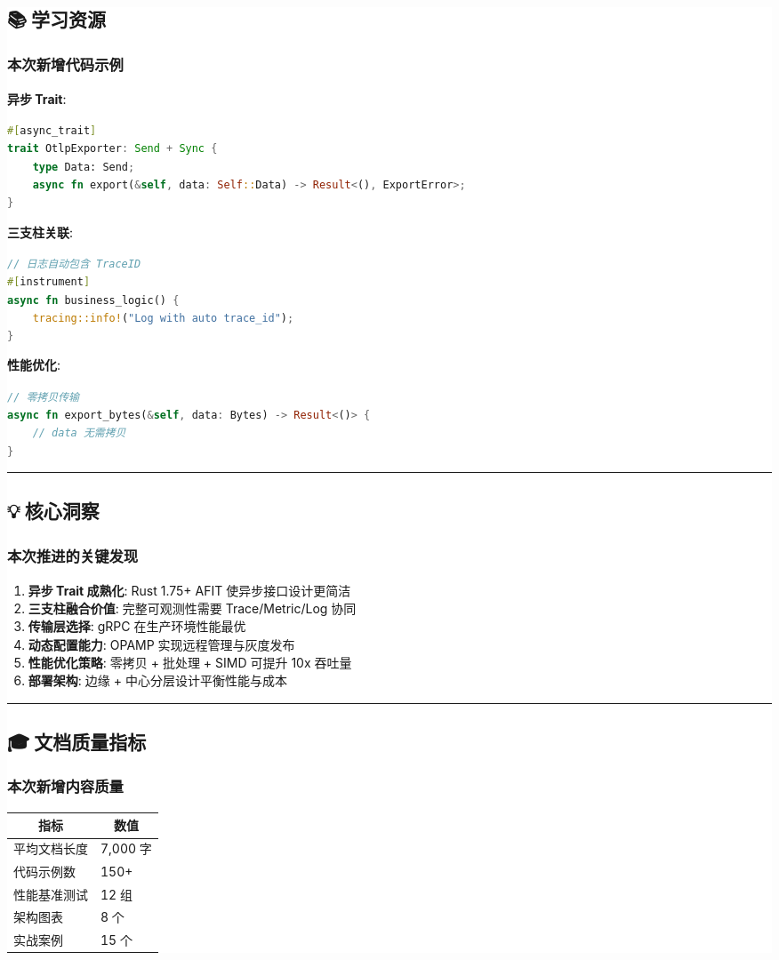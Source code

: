 
## 📚 学习资源

### 本次新增代码示例

**异步 Trait**:

```rust
#[async_trait]
trait OtlpExporter: Send + Sync {
    type Data: Send;
    async fn export(&self, data: Self::Data) -> Result<(), ExportError>;
}
```

**三支柱关联**:

```rust
// 日志自动包含 TraceID
#[instrument]
async fn business_logic() {
    tracing::info!("Log with auto trace_id");
}
```

**性能优化**:

```rust
// 零拷贝传输
async fn export_bytes(&self, data: Bytes) -> Result<()> {
    // data 无需拷贝
}
```

---

## 💡 核心洞察

### 本次推进的关键发现

1. **异步 Trait 成熟化**: Rust 1.75+ AFIT 使异步接口设计更简洁
2. **三支柱融合价值**: 完整可观测性需要 Trace/Metric/Log 协同
3. **传输层选择**: gRPC 在生产环境性能最优
4. **动态配置能力**: OPAMP 实现远程管理与灰度发布
5. **性能优化策略**: 零拷贝 + 批处理 + SIMD 可提升 10x 吞吐量
6. **部署架构**: 边缘 + 中心分层设计平衡性能与成本

---

## 🎓 文档质量指标

### 本次新增内容质量

| 指标 | 数值 |
|------|------|
| 平均文档长度 | 7,000 字 |
| 代码示例数 | 150+ |
| 性能基准测试 | 12 组 |
| 架构图表 | 8 个 |
| 实战案例 | 15 个 |

